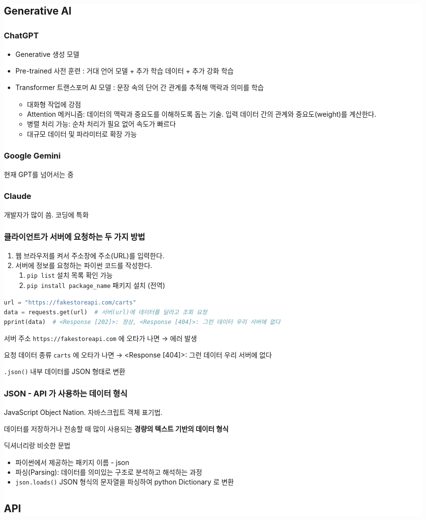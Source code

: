 ## Generative AI

### ChatGPT

- Generative 생성 모델

- Pre-trained 사전 훈련 : 거대 언어 모델 + 추가 학습 데이터 + 추가 강화 학습

- Transformer 트랜스포머 AI 모델 : 문장 속의 단어 간 관계를 추적해 맥락과 의미를 학습

    - 대화형 작업에 강점
    - Attention 메커니즘: 데이터의 맥락과 중요도를 이해하도록 돕는 기술. 입력 데이터 간의 관계와 중요도(weight)를 계산한다.
    - 병렬 처리 가능: 순차 처리가 필요 없어 속도가 빠르다
    - 대규모 데이터 및 파라미터로 확장 가능

### Google Gemini

현재 GPT를 넘어서는 중

### Claude

개발자가 많이 씀. 코딩에 특화


### 클라이언트가 서버에 요청하는 두 가지 방법

1. 웹 브라우저를 켜서 주소창에 주소(URL)를 입력한다.
2. 서버에 정보를 요청하는 파이썬 코드를 작성한다.
    1. `pip list` 설치 목록 확인 가능
    2. `pip install package_name` 패키지 설치 (전역) 

```python
url = "https://fakestoreapi.com/carts"
data = requests.get(url)  # 서버(url)에 데이터를 달라고 조회 요청
pprint(data)  # <Response [202]>: 정상, <Response [404]>: 그런 데이터 우리 서버에 없다
```

서버 주소 `https://fakestoreapi.com` 에 오타가 나면 → 에러 발생

요청 데이터 종류 `carts` 에 오타가 나면 → <Response [404]>: 그런 데이터 우리 서버에 없다

`.json()` 내부 데이터를 JSON 형태로 변환

### JSON - API 가 사용하는 데이터 형식

JavaScript Object Nation. 자바스크립트 객체 표기법.

데이터를 저장하거나 전송할 때 많이 사용되는 **경량의 텍스트 기반의 데이터 형식**

딕셔너리랑 비슷한 문법

- 파이썬에서 제공하는 패키지 이름 - json
- 파싱(Parsing): 데이터를 의미있는 구조로 분석하고 해석하는 과정
- `json.loads()` JSON 형식의 문자열을 파싱하여 python Dictionary 로 변환


## API
